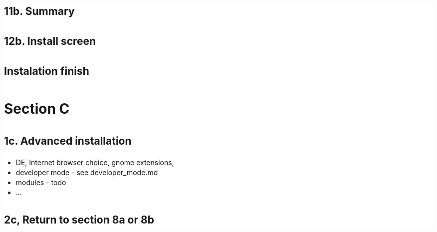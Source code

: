 ## 11b. Summary

## 12b. Install screen

## Instalation finish
#

# Section C

## 1c. Advanced installation

- DE, Internet browser choice, gnome extensions,
- developer mode - see developer_mode.md
- modules - todo
- ...

## 2c, Return to section 8a or 8b
